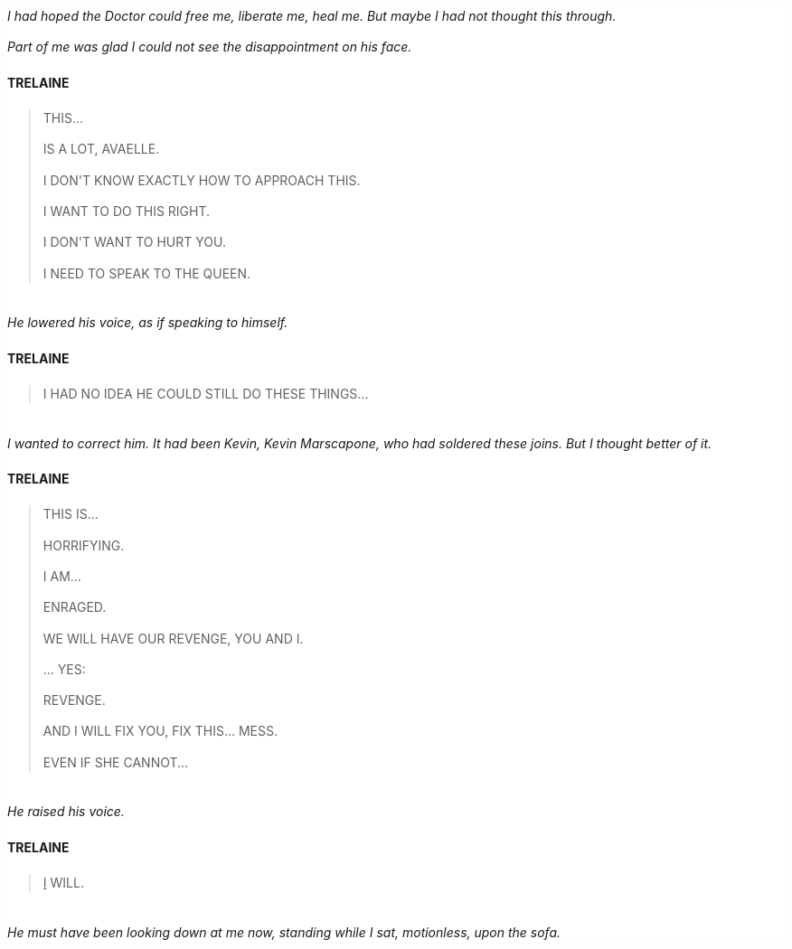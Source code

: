 <i>I had hoped the Doctor could free me, liberate me, heal me. But maybe I had not thought this through.</i>

<i>Part of me was glad I could not see the disappointment on his face.</i>

#### TRELAINE

> THIS...
> 
> IS A LOT, AVAELLE.
> 
> I DON'T KNOW EXACTLY HOW TO APPROACH THIS.
> 
> I WANT TO DO THIS RIGHT.
>
> I DON'T WANT TO HURT YOU.
> 
> I NEED TO SPEAK TO THE QUEEN.

<br><i>He lowered his voice, as if speaking to himself.</i>

#### TRELAINE

> I HAD NO IDEA HE COULD STILL DO THESE THINGS...

<br><i>I wanted to correct him. It had been Kevin, Kevin Marscapone, who had soldered these joins. But I thought better of it.</i>

#### TRELAINE

> THIS IS...
> 
> HORRIFYING.
> 
> I AM...
> 
> ENRAGED.
> 
> WE WILL HAVE OUR REVENGE, YOU AND I.
> 
> ... YES:
> 
> REVENGE. 
> 
> AND I WILL FIX YOU, FIX THIS... MESS.
> 
> EVEN IF SHE CANNOT...

<br><i>He raised his voice.</i>

#### TRELAINE

> <u>I</u> WILL.

<br><i>He must have been looking down at me now, standing while I sat, motionless, upon the sofa.</i>

